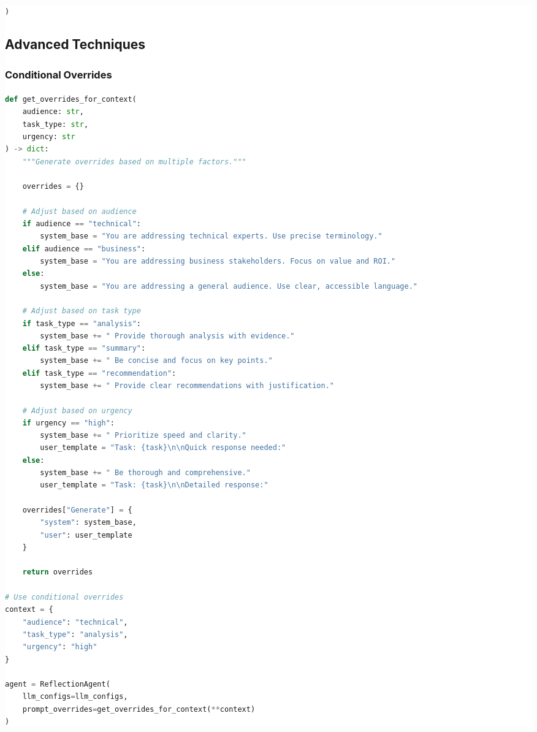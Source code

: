 ```python
)
```

## Advanced Techniques

### Conditional Overrides

```python
def get_overrides_for_context(
    audience: str,
    task_type: str,
    urgency: str
) -> dict:
    """Generate overrides based on multiple factors."""

    overrides = {}

    # Adjust based on audience
    if audience == "technical":
        system_base = "You are addressing technical experts. Use precise terminology."
    elif audience == "business":
        system_base = "You are addressing business stakeholders. Focus on value and ROI."
    else:
        system_base = "You are addressing a general audience. Use clear, accessible language."

    # Adjust based on task type
    if task_type == "analysis":
        system_base += " Provide thorough analysis with evidence."
    elif task_type == "summary":
        system_base += " Be concise and focus on key points."
    elif task_type == "recommendation":
        system_base += " Provide clear recommendations with justification."

    # Adjust based on urgency
    if urgency == "high":
        system_base += " Prioritize speed and clarity."
        user_template = "Task: {task}\n\nQuick response needed:"
    else:
        system_base += " Be thorough and comprehensive."
        user_template = "Task: {task}\n\nDetailed response:"

    overrides["Generate"] = {
        "system": system_base,
        "user": user_template
    }

    return overrides

# Use conditional overrides
context = {
    "audience": "technical",
    "task_type": "analysis",
    "urgency": "high"
}

agent = ReflectionAgent(
    llm_configs=llm_configs,
    prompt_overrides=get_overrides_for_context(**context)
)
```
